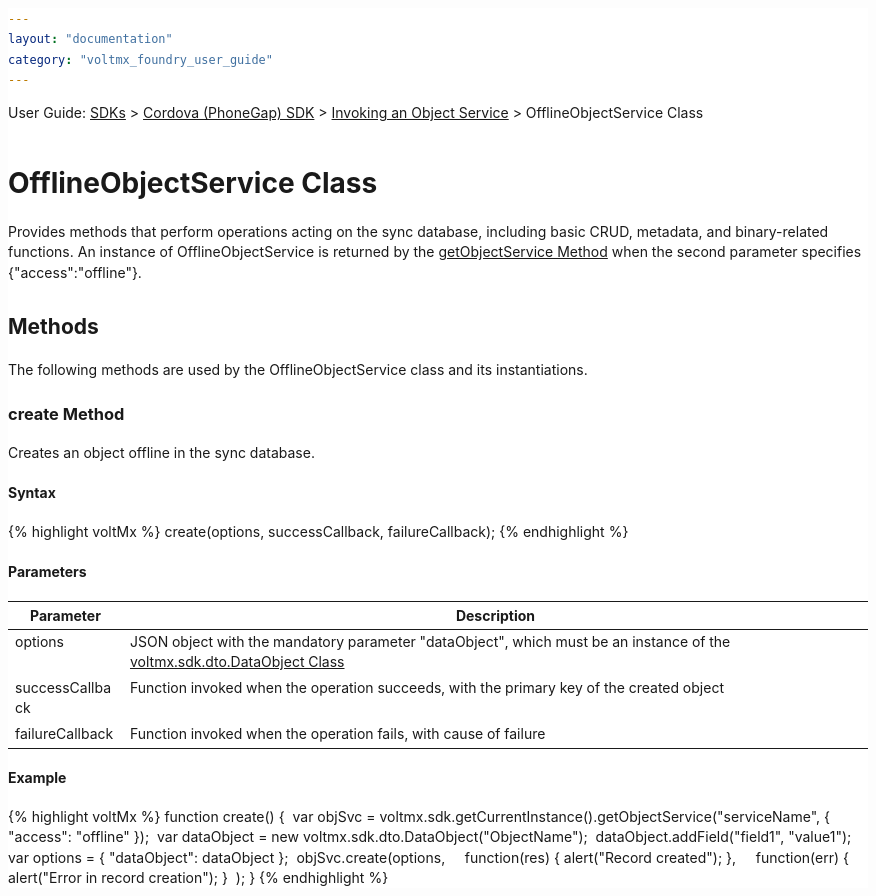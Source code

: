 ```yaml
---
layout: "documentation"
category: "voltmx_foundry_user_guide"
---
```

                               

User Guide: [SDKs](../../Foundry_SDKs.html) > [Cordova (PhoneGap) SDK](../Installing_PhoneGap_SDK.html) > [Invoking an Object Service](Objects_API_Reference.html) > OfflineObjectService Class

OfflineObjectService Class
==========================

Provides methods that perform operations acting on the sync database, including basic CRUD, metadata, and binary-related functions. An instance of OfflineObjectService is returned by the [getObjectService Method](getObjectService_Method.html) when the second parameter specifies {"access":"offline"}.

Methods
-------

The following methods are used by the OfflineObjectService class and its instantiations.

### create Method

Creates an object offline in the sync database.

#### Syntax

{% highlight voltMx %} create(options, successCallback, failureCallback);
{% endhighlight %}

#### Parameters

  
| Parameter | Description |
| --- | --- |
| options | JSON object with the mandatory parameter "dataObject", which must be an instance of the [voltmx.sdk.dto.DataObject Class](voltmx.sdk.dto.DataObject_Class.html) |
| successCallback | Function invoked when the operation succeeds, with the primary key of the created object |
| failureCallback | Function invoked when the operation fails, with cause of failure |

#### Example

{% highlight voltMx %} function create() { 
    var objSvc = voltmx.sdk.getCurrentInstance().getObjectService("serviceName", {
        "access": "offline"
    }); 
    var dataObject = new voltmx.sdk.dto.DataObject("ObjectName"); 
    dataObject.addField("field1", "value1"); 
    var options = {
        "dataObject": dataObject
    }; 
    objSvc.create(options,     function(res) {
        alert("Record created");
    },     function(err) {
        alert("Error in record creation");
    }  );
}
{% endhighlight %}
